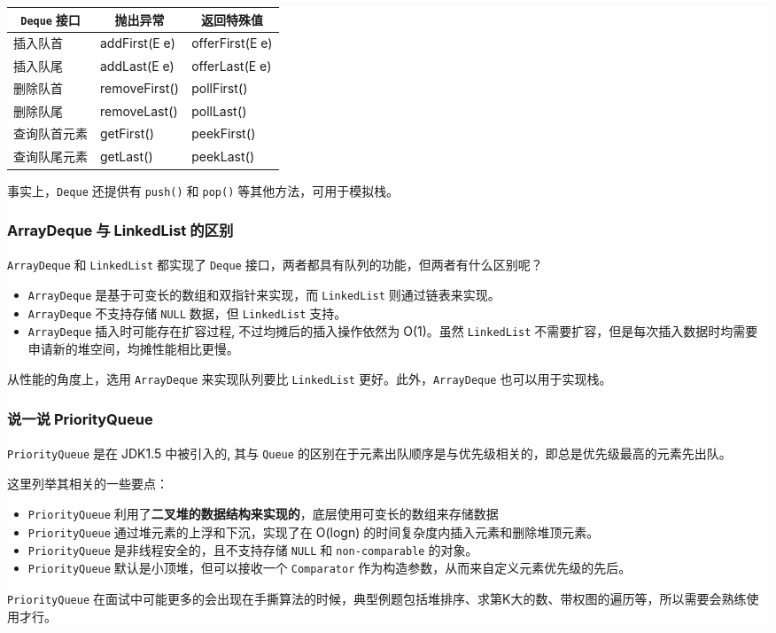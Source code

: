 | `Deque` 接口 | 抛出异常      | 返回特殊值      |
| ------------ | ------------- | --------------- |
| 插入队首     | addFirst(E e) | offerFirst(E e) |
| 插入队尾     | addLast(E e)  | offerLast(E e)  |
| 删除队首     | removeFirst() | pollFirst()     |
| 删除队尾     | removeLast()  | pollLast()      |
| 查询队首元素 | getFirst()    | peekFirst()     |
| 查询队尾元素 | getLast()     | peekLast()      |




事实上，`Deque` 还提供有 `push()` 和 `pop()` 等其他方法，可用于模拟栈。



### ArrayDeque 与 LinkedList 的区别

`ArrayDeque` 和 `LinkedList` 都实现了 `Deque` 接口，两者都具有队列的功能，但两者有什么区别呢？

+ `ArrayDeque` 是基于可变长的数组和双指针来实现，而 `LinkedList` 则通过链表来实现。
+ `ArrayDeque` 不支持存储 `NULL` 数据，但 `LinkedList` 支持。
+ `ArrayDeque` 插入时可能存在扩容过程, 不过均摊后的插入操作依然为 O(1)。虽然 `LinkedList` 不需要扩容，但是每次插入数据时均需要申请新的堆空间，均摊性能相比更慢。



从性能的角度上，选用 `ArrayDeque` 来实现队列要比 `LinkedList` 更好。此外，`ArrayDeque` 也可以用于实现栈。



### 说一说 PriorityQueue

`PriorityQueue` 是在 JDK1.5 中被引入的, 其与 `Queue` 的区别在于元素出队顺序是与优先级相关的，即总是优先级最高的元素先出队。

这里列举其相关的一些要点：

+ `PriorityQueue` 利用了**二叉堆的数据结构来实现的**，底层使用可变长的数组来存储数据
+ `PriorityQueue` 通过堆元素的上浮和下沉，实现了在 O(logn) 的时间复杂度内插入元素和删除堆顶元素。
+ `PriorityQueue` 是非线程安全的，且不支持存储 `NULL` 和 `non-comparable` 的对象。
+ `PriorityQueue` 默认是小顶堆，但可以接收一个 `Comparator` 作为构造参数，从而来自定义元素优先级的先后。

`PriorityQueue` 在面试中可能更多的会出现在手撕算法的时候，典型例题包括堆排序、求第K大的数、带权图的遍历等，所以需要会熟练使用才行。